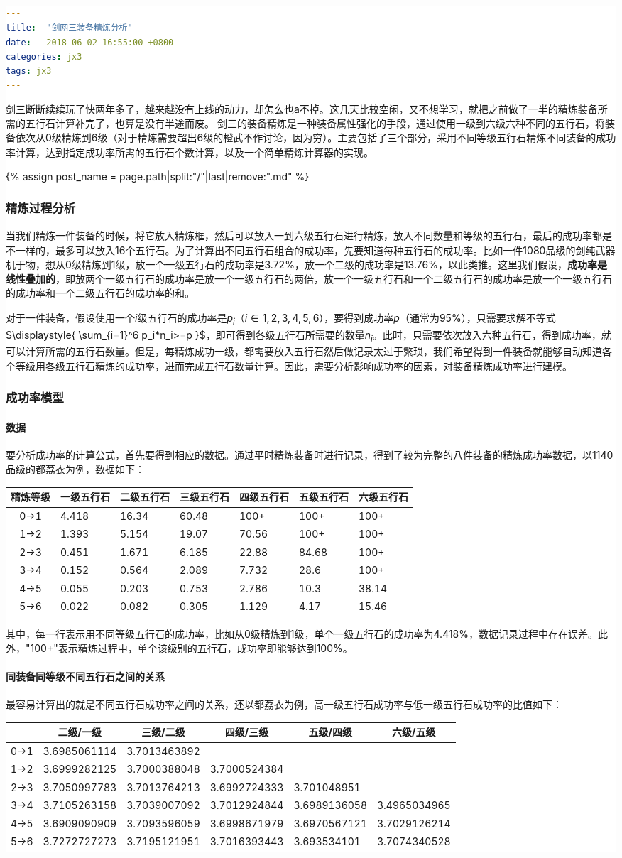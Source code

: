 ```yaml
---
title:  "剑网三装备精炼分析"
date:   2018-06-02 16:55:00 +0800
categories: jx3
tags: jx3
---
```


剑三断断续续玩了快两年多了，越来越没有上线的动力，却怎么也a不掉。这几天比较空闲，又不想学习，就把之前做了一半的精炼装备所需的五行石计算补完了，也算是没有半途而废。
剑三的装备精炼是一种装备属性强化的手段，通过使用一级到六级六种不同的五行石，将装备依次从0级精炼到6级（对于精炼需要超出6级的橙武不作讨论，因为穷）。主要包括了三个部分，采用不同等级五行石精炼不同装备的成功率计算，达到指定成功率所需的五行石个数计算，以及一个简单精炼计算器的实现。



{% assign post_name = page.path|split:"/"|last|remove:".md" %}

### 精炼过程分析

当我们精炼一件装备的时候，将它放入精炼框，然后可以放入一到六级五行石进行精炼，放入不同数量和等级的五行石，最后的成功率都是不一样的，最多可以放入16个五行石。为了计算出不同五行石组合的成功率，先要知道每种五行石的成功率。比如一件1080品级的剑纯武器机于物，想从0级精炼到1级，放一个一级五行石的成功率是3.72%，放一个二级的成功率是13.76%，以此类推。这里我们假设，**成功率是线性叠加的**，即放两个一级五行石的成功率是放一个一级五行石的两倍，放一个一级五行石和一个二级五行石的成功率是放一个一级五行石的成功率和一个二级五行石的成功率的和。

对于一件装备，假设使用一个$i$级五行石的成功率是$p_i$（$i \in {1,2,3,4,5,6}$），要得到成功率$p$（通常为95%），只需要求解不等式$\displaystyle{ \sum_{i=1}^6 p_i*n_i>=p }$，即可得到各级五行石所需要的数量$n_i$。此时，只需要依次放入六种五行石，得到成功率，就可以计算所需的五行石数量。但是，每精炼成功一级，都需要放入五行石然后做记录太过于繁琐，我们希望得到一件装备就能够自动知道各个等级用各级五行石精炼的成功率，进而完成五行石数量计算。因此，需要分析影响成功率的因素，对装备精炼成功率进行建模。

### 成功率模型
#### 数据

要分析成功率的计算公式，首先要得到相应的数据。通过平时精炼装备时进行记录，得到了较为完整的八件装备的[精炼成功率数据]({{site.post-data}}/{{post_name}}/jx3_refine_data.csv)，以1140品级的都荔衣为例，数据如下：


| 精炼等级 | 一级五行石 | 二级五行石 | 三级五行石 | 四级五行石 | 五级五行石 | 六级五行石 |
| :------: | ---------- | ---------- | ---------- | ---------- | ---------- | ---------- |
|   0->1   | 4.418      | 16.34      | 60.48      | 100+       | 100+       | 100+       |
|   1->2   | 1.393      | 5.154      | 19.07      | 70.56      | 100+       | 100+       |
|   2->3   | 0.451      | 1.671      | 6.185      | 22.88      | 84.68      | 100+       |
|   3->4   | 0.152      | 0.564      | 2.089      | 7.732      | 28.6       | 100+       |
|   4->5   | 0.055      | 0.203      | 0.753      | 2.786      | 10.3       | 38.14      |
|   5->6   | 0.022      | 0.082      | 0.305      | 1.129      | 4.17       | 15.46      |

其中，每一行表示用不同等级五行石的成功率，比如从0级精炼到1级，单个一级五行石的成功率为4.418%，数据记录过程中存在误差。此外，"100+"表示精炼过程中，单个该级别的五行石，成功率即能够达到100%。

#### 同装备同等级不同五行石之间的关系

最容易计算出的就是不同五行石成功率之间的关系，还以都荔衣为例，高一级五行石成功率与低一级五行石成功率的比值如下：

|      | 二级/一级    | 三级/二级    | 四级/三级    | 五级/四级    | 六级/五级    |
| ---- | ------------ | ------------ | ------------ | ------------ | ------------ |
| 0->1 | 3.6985061114 | 3.7013463892 |              |              |              |
| 1->2 | 3.6999282125 | 3.7000388048 | 3.7000524384 |              |              |
| 2->3 | 3.7050997783 | 3.7013764213 | 3.6992724333 | 3.701048951  |              |
| 3->4 | 3.7105263158 | 3.7039007092 | 3.7012924844 | 3.6989136058 | 3.4965034965 |
| 4->5 | 3.6909090909 | 3.7093596059 | 3.6998671979 | 3.6970567121 | 3.7029126214 |
| 5->6 | 3.7272727273 | 3.7195121951 | 3.7016393443 | 3.693534101  | 3.7074340528 |
